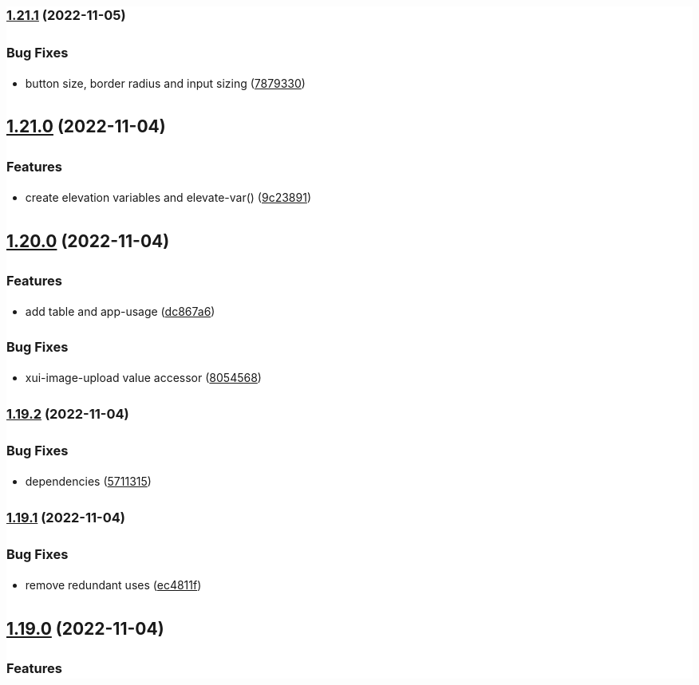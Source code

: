 ### [1.21.1](https://github.com/Rikarin/xui/compare/v1.21.0...v1.21.1) (2022-11-05)

### Bug Fixes

- button size, border radius and input sizing ([7879330](https://github.com/Rikarin/xui/commit/7879330c84e58e89f025b966d1e8c9516ea57c9b))

## [1.21.0](https://github.com/Rikarin/xui/compare/v1.20.0...v1.21.0) (2022-11-04)

### Features

- create elevation variables and elevate-var() ([9c23891](https://github.com/Rikarin/xui/commit/9c23891d799d01312903f28304214c6c154a28cb))

## [1.20.0](https://github.com/Rikarin/xui/compare/v1.19.2...v1.20.0) (2022-11-04)

### Features

- add table and app-usage ([dc867a6](https://github.com/Rikarin/xui/commit/dc867a6bec306d3759eee32d948e07ad1f7374e9))

### Bug Fixes

- xui-image-upload value accessor ([8054568](https://github.com/Rikarin/xui/commit/8054568b02c2b004983aa9222d2fcbbc3e4ea76b))

### [1.19.2](https://github.com/Rikarin/xui/compare/v1.19.1...v1.19.2) (2022-11-04)

### Bug Fixes

- dependencies ([5711315](https://github.com/Rikarin/xui/commit/571131599b888fe97737d8ddac62bc32f755cf53))

### [1.19.1](https://github.com/Rikarin/xui/compare/v1.19.0...v1.19.1) (2022-11-04)

### Bug Fixes

- remove redundant uses ([ec4811f](https://github.com/Rikarin/xui/commit/ec4811fd0bf92f982e009640896f37dc8db29f90))

## [1.19.0](https://github.com/Rikarin/xui/compare/v1.18.0...v1.19.0) (2022-11-04)

### Features
